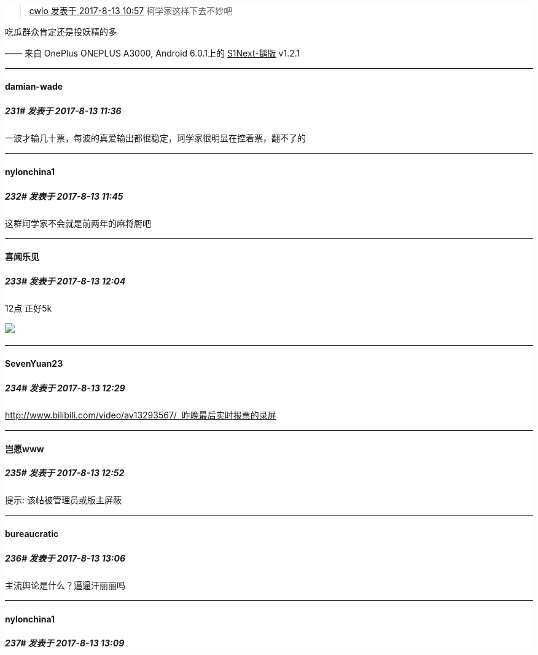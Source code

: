 <blockquote><a href="httphttps://bbs.saraba1st.com/2b/forum.php?mod=redirect&amp;goto=findpost&amp;pid=36869973&amp;ptid=1532681" target="_blank">cwlo 发表于 2017-8-13 10:57</a>
柯学家这样下去不妙吧</blockquote>
吃瓜群众肯定还是投妖精的多

—— 来自 OnePlus ONEPLUS A3000, Android 6.0.1上的 [S1Next-鹅版](http://www.coolapk.com/apk/me.ykrank.s1next) v1.2.1

*****

####  damian-wade  
##### 231#       发表于 2017-8-13 11:36

一波才输几十票，每波的真爱输出都很稳定，珂学家很明显在控着票，翻不了的

*****

####  nylonchina1  
##### 232#       发表于 2017-8-13 11:45

这群坷学家不会就是前两年的麻将厨吧

*****

####  喜闻乐见  
##### 233#       发表于 2017-8-13 12:04

12点 正好5k

<img src="http://ww1.sinaimg.cn/large/732205bcgy1fihyrz0ifej205f0bs0sv.jpg" referrerpolicy="no-referrer">

*****

####  SevenYuan23  
##### 234#       发表于 2017-8-13 12:29

http://www.bilibili.com/video/av13293567/  昨晚最后实时报票的录屏

*****

####  岂愿www  
##### 235#       发表于 2017-8-13 12:52

提示: 该帖被管理员或版主屏蔽

*****

####  bureaucratic  
##### 236#       发表于 2017-8-13 13:06

主流舆论是什么？逼逼汗丽丽吗

*****

####  nylonchina1  
##### 237#       发表于 2017-8-13 13:09
